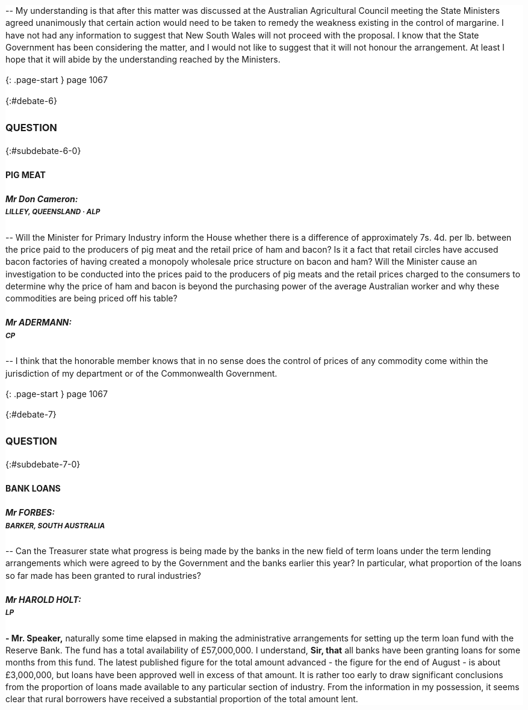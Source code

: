 -- My understanding is that after this matter was discussed at the Australian Agricultural Council meeting the State Ministers agreed unanimously that certain action would need to be taken to remedy the weakness existing in the control of margarine. I have not had any information to suggest that New South Wales will not proceed with the proposal. I know that the State Government has been considering the matter, and I would not like to suggest that it will not honour the arrangement. At least I hope that it will abide by the understanding reached by the Ministers. 

{: .page-start }
page 1067

{:#debate-6}
### QUESTION

{:#subdebate-6-0}
#### PIG MEAT

##### Mr Don Cameron:<br><small class="text-muted">LILLEY, QUEENSLAND &middot; ALP</small>

-- Will the Minister for Primary Industry inform the House whether there is a difference of approximately 7s. 4d. per lb. between the price paid to the producers of pig meat and the retail price of ham and bacon? Is it a fact that retail circles have accused bacon factories of having created a monopoly wholesale price structure on bacon and ham? Will the Minister cause an investigation to be conducted into the prices paid to the producers of pig meats and the retail prices charged to the consumers to determine why the price of ham and bacon is beyond the purchasing power of the average Australian worker and why these commodities are being priced off his table? 

##### Mr ADERMANN:<br><small class="text-muted">CP</small>

-- I think that the honorable member knows that in no sense does the control of prices of any commodity come within the jurisdiction of my department or of the Commonwealth Government. 

{: .page-start }
page 1067

{:#debate-7}
### QUESTION

{:#subdebate-7-0}
#### BANK LOANS

##### Mr FORBES:<br><small class="text-muted">BARKER, SOUTH AUSTRALIA</small>

-- Can the Treasurer state what progress is being made by the banks in the new field of term loans under the term lending arrangements which were agreed to by the Government and the banks earlier this year? In particular, what proportion of the loans so far made has been granted to rural industries? 

##### Mr HAROLD HOLT:<br><small class="text-muted">LP</small>


 **- Mr. Speaker,** naturally some time elapsed in making the administrative arrangements for setting up the term loan fund with the Reserve Bank. The fund has a total availability of £57,000,000. I understand,  **Sir, that**  all banks have been granting loans for some months from this fund. The latest published figure for the total amount advanced - the figure for the end of August - is about £3,000,000, but loans have been approved well in excess of that amount. It is rather too early to draw significant conclusions from the proportion of loans made available to any particular section of industry. From the information in my possession, it seems clear that rural borrowers have received a substantial proportion of the total amount lent. 
